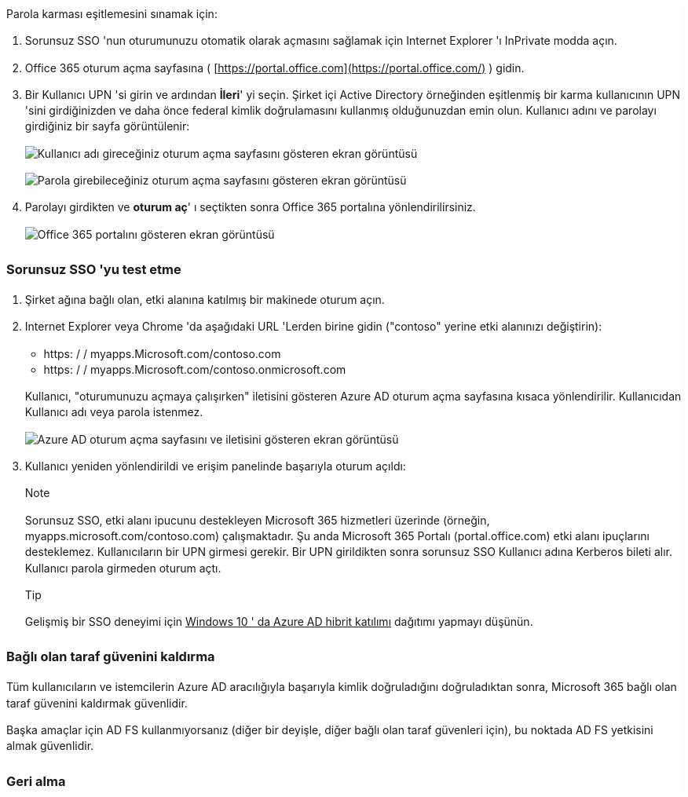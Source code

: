 Parola karması eşitlemesini sınamak için:

1. Sorunsuz SSO 'nun oturumunuzu otomatik olarak açmasını sağlamak için Internet Explorer 'ı InPrivate modda açın.
2. Office 365 oturum açma sayfasına ( [https://portal.office.com](https://portal.office.com/) ) gidin.
3. Bir Kullanıcı UPN 'si girin ve ardından **İleri**' yi seçin. Şirket içi Active Directory örneğinden eşitlenmiş bir karma kullanıcının UPN 'sini girdiğinizden ve daha önce federal kimlik doğrulamasını kullanmış olduğunuzdan emin olun. Kullanıcı adını ve parolayı girdiğiniz bir sayfa görüntülenir:

   ![Kullanıcı adı gireceğiniz oturum açma sayfasını gösteren ekran görüntüsü](media/plan-migrate-adfs-password-hash-sync/migrating-adfs-to-phs_image18.png)

   ![Parola girebileceğiniz oturum açma sayfasını gösteren ekran görüntüsü](media/plan-migrate-adfs-password-hash-sync/migrating-adfs-to-phs_image19.png)

4. Parolayı girdikten ve **oturum aç**' ı seçtikten sonra Office 365 portalına yönlendirilirsiniz.

   ![Office 365 portalını gösteren ekran görüntüsü](media/plan-migrate-adfs-password-hash-sync/migrating-adfs-to-phs_image20.png)


### <a name="test-seamless-sso"></a>Sorunsuz SSO 'yu test etme

1. Şirket ağına bağlı olan, etki alanına katılmış bir makinede oturum açın.
2. Internet Explorer veya Chrome 'da aşağıdaki URL 'Lerden birine gidin ("contoso" yerine etki alanınızı değiştirin):

   * https: \/ \/ myapps.Microsoft.com/contoso.com
   * https: \/ \/ myapps.Microsoft.com/contoso.onmicrosoft.com

   Kullanıcı, "oturumunuzu açmaya çalışırken" iletisini gösteren Azure AD oturum açma sayfasına kısaca yönlendirilir. Kullanıcıdan Kullanıcı adı veya parola istenmez.<br />

   ![Azure AD oturum açma sayfasını ve iletisini gösteren ekran görüntüsü](media/plan-migrate-adfs-password-hash-sync/migrating-adfs-to-phs_image21.png)<br />
3. Kullanıcı yeniden yönlendirildi ve erişim panelinde başarıyla oturum açıldı:

   > [!NOTE]
   > Sorunsuz SSO, etki alanı ipucunu destekleyen Microsoft 365 hizmetleri üzerinde (örneğin, myapps.microsoft.com/contoso.com) çalışmaktadır. Şu anda Microsoft 365 Portalı (portal.office.com) etki alanı ipuçlarını desteklemez. Kullanıcıların bir UPN girmesi gerekir. Bir UPN girildikten sonra sorunsuz SSO Kullanıcı adına Kerberos bileti alır. Kullanıcı parola girmeden oturum açtı.

   > [!TIP]
   > Gelişmiş bir SSO deneyimi için [Windows 10 ' da Azure AD hibrit katılımı](../devices/overview.md) dağıtımı yapmayı düşünün.

### <a name="remove-the-relying-party-trust"></a>Bağlı olan taraf güvenini kaldırma

Tüm kullanıcıların ve istemcilerin Azure AD aracılığıyla başarıyla kimlik doğruladığını doğruladıktan sonra, Microsoft 365 bağlı olan taraf güvenini kaldırmak güvenlidir.

Başka amaçlar için AD FS kullanmıyorsanız (diğer bir deyişle, diğer bağlı olan taraf güvenleri için), bu noktada AD FS yetkisini almak güvenlidir.

### <a name="rollback"></a>Geri alma
